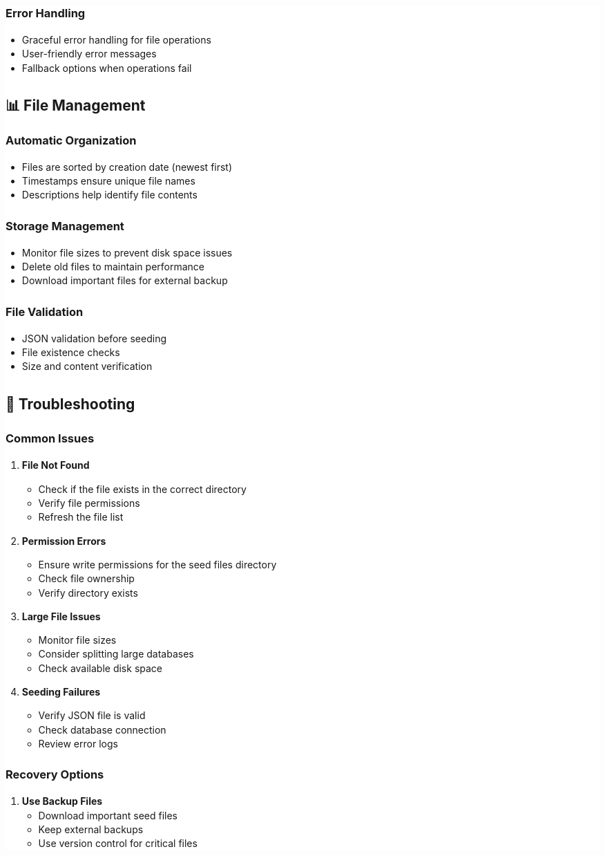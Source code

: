 ### **Error Handling**
- Graceful error handling for file operations
- User-friendly error messages
- Fallback options when operations fail

## 📊 **File Management**

### **Automatic Organization**
- Files are sorted by creation date (newest first)
- Timestamps ensure unique file names
- Descriptions help identify file contents

### **Storage Management**
- Monitor file sizes to prevent disk space issues
- Delete old files to maintain performance
- Download important files for external backup

### **File Validation**
- JSON validation before seeding
- File existence checks
- Size and content verification

## 🐛 **Troubleshooting**

### **Common Issues**

1. **File Not Found**
   - Check if the file exists in the correct directory
   - Verify file permissions
   - Refresh the file list

2. **Permission Errors**
   - Ensure write permissions for the seed files directory
   - Check file ownership
   - Verify directory exists

3. **Large File Issues**
   - Monitor file sizes
   - Consider splitting large databases
   - Check available disk space

4. **Seeding Failures**
   - Verify JSON file is valid
   - Check database connection
   - Review error logs

### **Recovery Options**

1. **Use Backup Files**
   - Download important seed files
   - Keep external backups
   - Use version control for critical files
